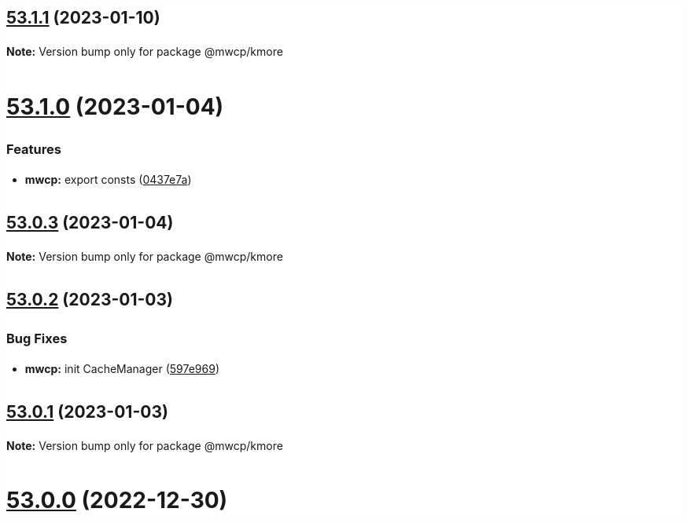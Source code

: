 



## [53.1.1](https://github.com/waitingsong/kmore/compare/v53.1.0...v53.1.1) (2023-01-10)

**Note:** Version bump only for package @mwcp/kmore





# [53.1.0](https://github.com/waitingsong/kmore/compare/v53.0.3...v53.1.0) (2023-01-04)


### Features

* **mwcp:** export consts ([0437e7a](https://github.com/waitingsong/kmore/commit/0437e7a3ecb75207416823ab3b11fb921e2d49b9))





## [53.0.3](https://github.com/waitingsong/kmore/compare/v53.0.2...v53.0.3) (2023-01-04)

**Note:** Version bump only for package @mwcp/kmore





## [53.0.2](https://github.com/waitingsong/kmore/compare/v53.0.1...v53.0.2) (2023-01-03)


### Bug Fixes

* **mwcp:** init CacheManager ([597e969](https://github.com/waitingsong/kmore/commit/597e969c5ba0daa83862ad72bbfc0ff6fe0a9fe8))





## [53.0.1](https://github.com/waitingsong/kmore/compare/v53.0.0...v53.0.1) (2023-01-03)

**Note:** Version bump only for package @mwcp/kmore





# [53.0.0](https://github.com/waitingsong/kmore/compare/v52.1.1...v53.0.0) (2022-12-30)
